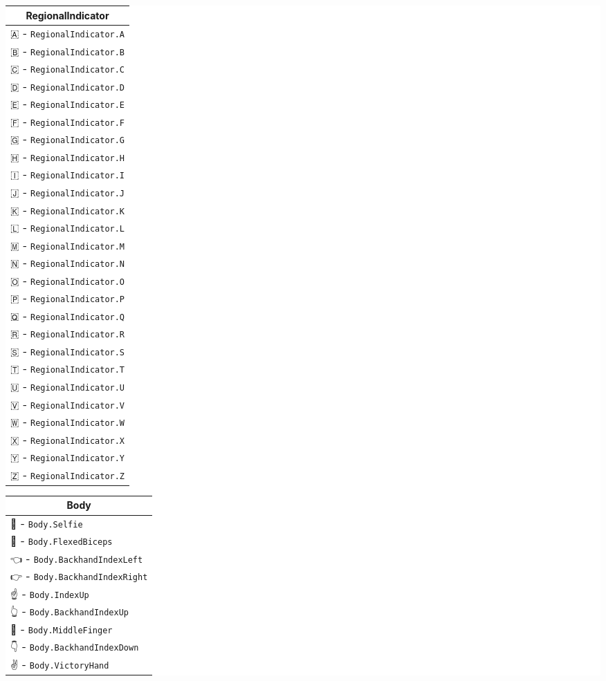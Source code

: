 | RegionalIndicator |
| --- |
| 🇦 - `RegionalIndicator.A`
| 🇧 - `RegionalIndicator.B`
| 🇨 - `RegionalIndicator.C`
| 🇩 - `RegionalIndicator.D`
| 🇪 - `RegionalIndicator.E`
| 🇫 - `RegionalIndicator.F`
| 🇬 - `RegionalIndicator.G`
| 🇭 - `RegionalIndicator.H`
| 🇮 - `RegionalIndicator.I`
| 🇯 - `RegionalIndicator.J`
| 🇰 - `RegionalIndicator.K`
| 🇱 - `RegionalIndicator.L`
| 🇲 - `RegionalIndicator.M`
| 🇳 - `RegionalIndicator.N`
| 🇴 - `RegionalIndicator.O`
| 🇵 - `RegionalIndicator.P`
| 🇶 - `RegionalIndicator.Q`
| 🇷 - `RegionalIndicator.R`
| 🇸 - `RegionalIndicator.S`
| 🇹 - `RegionalIndicator.T`
| 🇺 - `RegionalIndicator.U`
| 🇻 - `RegionalIndicator.V`
| 🇼 - `RegionalIndicator.W`
| 🇽 - `RegionalIndicator.X`
| 🇾 - `RegionalIndicator.Y`
| 🇿 - `RegionalIndicator.Z`

| Body |
| --- |
| 🤳 - `Body.Selfie`
| 💪 - `Body.FlexedBiceps`
| 👈 - `Body.BackhandIndexLeft`
| 👉 - `Body.BackhandIndexRight`
| ☝ - `Body.IndexUp`
| 👆 - `Body.BackhandIndexUp`
| 🖕 - `Body.MiddleFinger`
| 👇 - `Body.BackhandIndexDown`
| ✌ - `Body.VictoryHand`